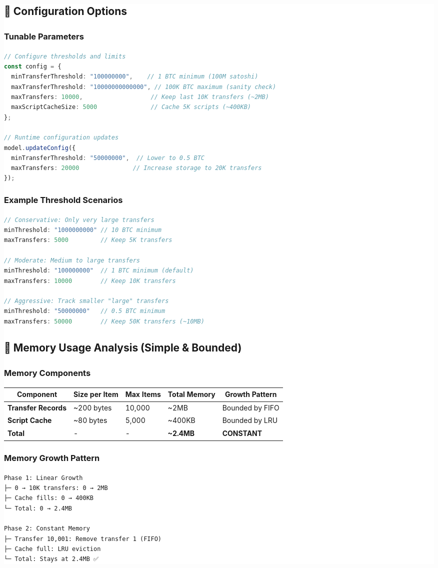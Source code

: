 ## 🎯 Configuration Options

### **Tunable Parameters**
```typescript
// Configure thresholds and limits
const config = {
  minTransferThreshold: "100000000",    // 1 BTC minimum (100M satoshi)
  maxTransferThreshold: "10000000000000", // 100K BTC maximum (sanity check)
  maxTransfers: 10000,                   // Keep last 10K transfers (~2MB)
  maxScriptCacheSize: 5000               // Cache 5K scripts (~400KB)
};

// Runtime configuration updates
model.updateConfig({
  minTransferThreshold: "50000000",  // Lower to 0.5 BTC
  maxTransfers: 20000               // Increase storage to 20K transfers
});
```

### **Example Threshold Scenarios**
```typescript
// Conservative: Only very large transfers
minThreshold: "1000000000" // 10 BTC minimum
maxTransfers: 5000         // Keep 5K transfers

// Moderate: Medium to large transfers  
minThreshold: "100000000"  // 1 BTC minimum (default)
maxTransfers: 10000        // Keep 10K transfers

// Aggressive: Track smaller "large" transfers
minThreshold: "50000000"   // 0.5 BTC minimum
maxTransfers: 50000        // Keep 50K transfers (~10MB)
```

## 💾 Memory Usage Analysis (Simple & Bounded)

### **Memory Components**
| Component | Size per Item | Max Items | Total Memory | Growth Pattern |
|-----------|---------------|-----------|--------------|----------------|
| **Transfer Records** | ~200 bytes | 10,000 | ~2MB | Bounded by FIFO |
| **Script Cache** | ~80 bytes | 5,000 | ~400KB | Bounded by LRU |
| **Total** | - | - | **~2.4MB** | **CONSTANT** |

### **Memory Growth Pattern**
```
Phase 1: Linear Growth
├─ 0 → 10K transfers: 0 → 2MB
├─ Cache fills: 0 → 400KB
└─ Total: 0 → 2.4MB

Phase 2: Constant Memory  
├─ Transfer 10,001: Remove transfer 1 (FIFO)
├─ Cache full: LRU eviction
└─ Total: Stays at 2.4MB ✅
```
